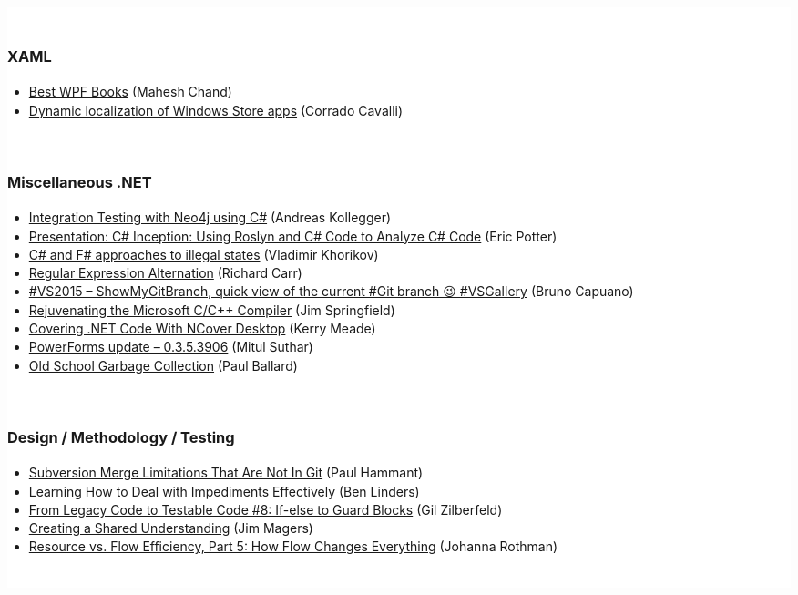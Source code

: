 &nbsp;

### <a name="silverlight"></a>XAML

  * <a href="http://www.c-sharpcorner.com/UploadFile/mahesh/best-wpf-book/" target="_blank">Best WPF Books</a> (Mahesh Chand)
  * <a href="http://codeworks.it/blog/?p=319" target="_blank">Dynamic localization of Windows Store apps</a> (Corrado Cavalli)

&nbsp;

### <a name="dotnet"></a>Miscellaneous .NET

  * <a href="https://dzone.com/articles/integration-testing-with-neo4j-using-c?utm_medium=feed&utm_source=feedpress.me&utm_campaign=Feed%3A+dzone%2Fintegration" target="_blank">Integration Testing with Neo4j using C#</a> (Andreas Kollegger)
  * <a href="http://www.infoq.com/presentations/inception?utm_campaign=infoq_content&utm_source=infoq&utm_medium=feed&utm_term=global" target="_blank">Presentation: C# Inception: Using Roslyn and C# Code to Analyze C# Code</a> (Eric Potter)
  * <a href="http://enterprisecraftsmanship.com/2015/09/28/c-and-f-approaches-to-illegal-states/" target="_blank">C# and F# approaches to illegal states</a> (Vladimir Khorikov)
  * <a href="http://feedproxy.google.com/~r/BlackwaspLatestAdditions/~3/2LHfVqaK5Rg/RSSLanding.aspx" target="_blank">Regular Expression Alternation</a> (Richard Carr)
  * <a href="http://feedproxy.google.com/~r/elbruno/~3/IqEkH4PG2l4/" target="_blank">#VS2015 – ShowMyGitBranch, quick view of the current #Git branch 😉 #VSGallery</a> (Bruno Capuano)
  * <a href="http://blogs.msdn.com/b/vcblog/archive/2015/09/25/rejuvenating-the-microsoft-c-c-compiler.aspx?WT.mc_id=DX_MVP4025064" target="_blank">Rejuvenating the Microsoft C/C++ Compiler</a> (Jim Springfield)
  * <a href="http://blog.ncover.com/covering-net-code-with-ncover-desktop/" target="_blank">Covering .NET Code With NCover Desktop</a> (Kerry Meade)
  * <a href="http://mscodingblog.blogspot.com/2015/09/powerforms-update-0353906.html" target="_blank">PowerForms update – 0.3.5.3906</a> (Mitul Suthar)
  * <a href="http://www.wintellect.com/devcenter/paulballard/old-school-garbage-collection" target="_blank">Old School Garbage Collection</a> (Paul Ballard)

&nbsp;

### <a name="design"></a>Design / Methodology / Testing

  * <a href="http://feedproxy.google.com/~r/paulhammant/~3/NVB-TKcAlDE/subversion-merge-limitations-not-in-git" target="_blank">Subversion Merge Limitations That Are Not In Git</a> (Paul Hammant)
  * <a href="http://www.benlinders.com/news/learning-how-to-deal-with-impediments-effectively/" target="_blank">Learning How to Deal with Impediments Effectively</a> (Ben Linders)
  * <a href="http://feedproxy.google.com/~r/gilzilberfeld/~3/5ntP_FUKQtY/from-legacy-code-to-testable-code-8-if-else-to-guard-blocks.html" target="_blank">From Legacy Code to Testable Code #8: If-else to Guard Blocks</a> (Gil Zilberfeld)
  * <a href="http://feedproxy.google.com/~r/LeadingAgile/~3/tBYJWAwCd3A/" target="_blank">Creating a Shared Understanding</a> (Jim Magers)
  * <a href="https://dzone.com/articles/resource-vs-flow-efficiency-part-5-how-flow-change?utm_medium=feed&utm_source=feedpress.me&utm_campaign=Feed%3A+dzone" target="_blank">Resource vs. Flow Efficiency, Part 5: How Flow Changes Everything</a> (Johanna Rothman)

&nbsp;
